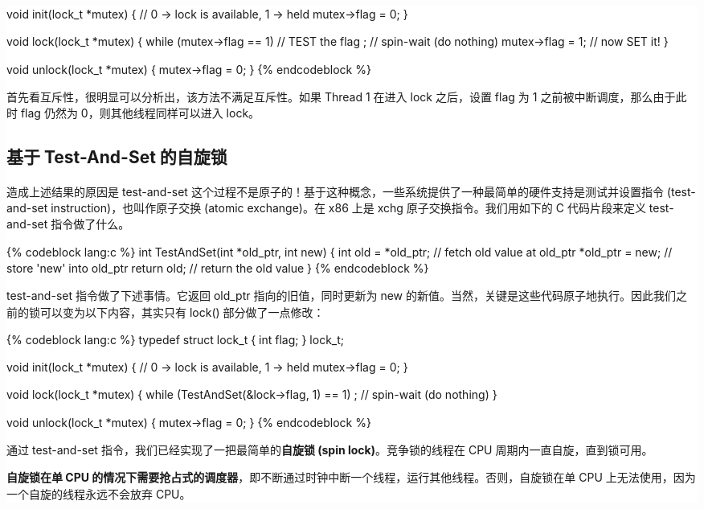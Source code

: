 void init(lock_t *mutex) {
    // 0 -> lock is available, 1 -> held
    mutex->flag = 0;
}

void lock(lock_t *mutex) {
while (mutex->flag == 1) // TEST the flag
    ; // spin-wait (do nothing)
    mutex->flag = 1; // now SET it!
}

void unlock(lock_t *mutex) {
    mutex->flag = 0;
}
{% endcodeblock %}

首先看互斥性，很明显可以分析出，该方法不满足互斥性。如果 Thread 1 在进入 lock 之后，设置 flag 为 1 之前被中断调度，那么由于此时 flag 仍然为 0，则其他线程同样可以进入 lock。

## 基于 Test-And-Set 的自旋锁

造成上述结果的原因是 test-and-set 这个过程不是原子的！基于这种概念，一些系统提供了一种最简单的硬件支持是测试并设置指令 (test-and-set instruction)，也叫作原子交换 (atomic exchange)。在 x86 上是 xchg 原子交换指令。我们用如下的 C 代码片段来定义 test-and-set 指令做了什么。

{% codeblock lang:c %}
int TestAndSet(int *old_ptr, int new) {
    int old = *old_ptr; // fetch old value at old_ptr
    *old_ptr = new; // store 'new' into old_ptr
    return old; // return the old value
} 
{% endcodeblock %}

test-and-set 指令做了下述事情。它返回 old_ptr 指向的旧值，同时更新为 new 的新值。当然，关键是这些代码原子地执行。因此我们之前的锁可以变为以下内容，其实只有 lock() 部分做了一点修改：

{% codeblock lang:c %}
typedef struct lock_t { int flag; } lock_t;

void init(lock_t *mutex) {
    // 0 -> lock is available, 1 -> held
    mutex->flag = 0;
}

void lock(lock_t *mutex) {
while (TestAndSet(&lock->flag, 1) == 1)
    ; // spin-wait (do nothing)
}

void unlock(lock_t *mutex) {
    mutex->flag = 0;
}
{% endcodeblock %}

通过 test-and-set 指令，我们已经实现了一把最简单的**自旋锁 (spin lock)**。竞争锁的线程在 CPU 周期内一直自旋，直到锁可用。

**自旋锁在单 CPU 的情况下需要抢占式的调度器**，即不断通过时钟中断一个线程，运行其他线程。否则，自旋锁在单 CPU 上无法使用，因为一个自旋的线程永远不会放弃 CPU。

